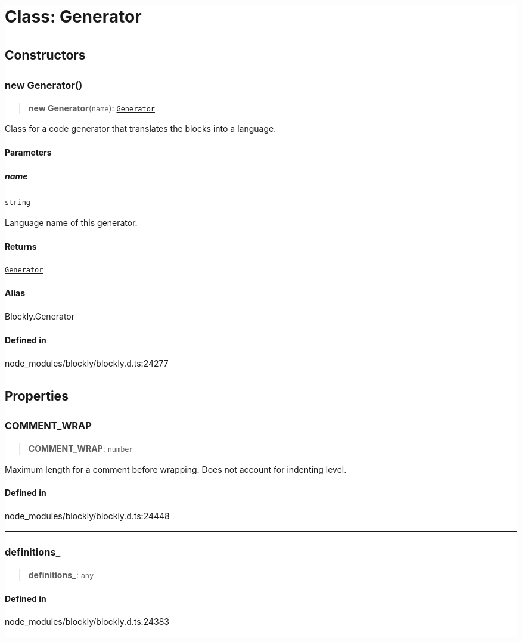 # Class: Generator

## Constructors

### new Generator()

> **new Generator**(`name`): [`Generator`](Generator.md)

Class for a code generator that translates the blocks into a language.

#### Parameters

##### name

`string`

Language name of this generator.

#### Returns

[`Generator`](Generator.md)

#### Alias

Blockly.Generator

#### Defined in

node_modules/blockly/blockly.d.ts:24277

## Properties

### COMMENT_WRAP

> **COMMENT_WRAP**: `number`

Maximum length for a comment before wrapping. Does not account for
indenting level.

#### Defined in

node_modules/blockly/blockly.d.ts:24448

---

### definitions\_

> **definitions\_**: `any`

#### Defined in

node_modules/blockly/blockly.d.ts:24383

---
